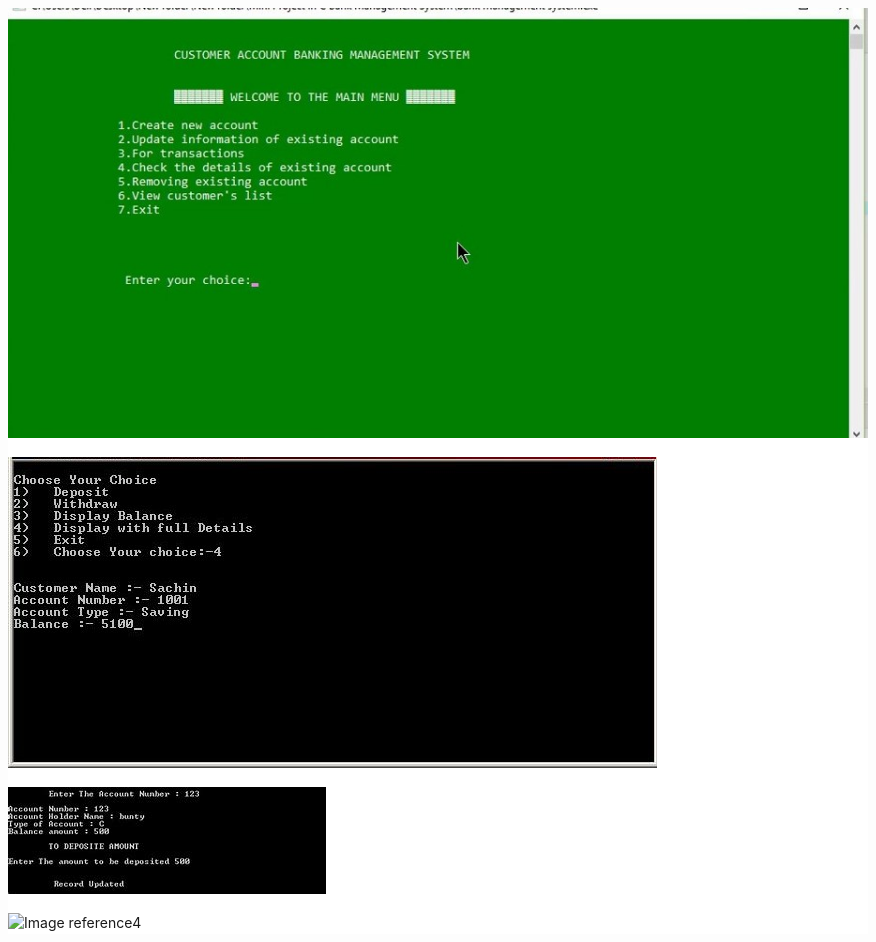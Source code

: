 ![Image reference1](https://github.com/SharmilaKesavan/M1_Application_Banking/blob/main/Banking_C/6_ImagesAndVideos/banking.jpg)

![Image reference2](https://github.com/SharmilaKesavan/M1_Application_Banking/blob/main/Banking_C/6_ImagesAndVideos/bank1.jpg)


![Image reference3](https://github.com/SharmilaKesavan/M1_Application_Banking/blob/main/Banking_C/6_ImagesAndVideos/bank2.jpg)

![Image reference4](https://github.com/SharmilaKesavan/M1_Application_Banking/blob/main/Banking_C/6_ImagesAndVideos/Banking.out.out)











